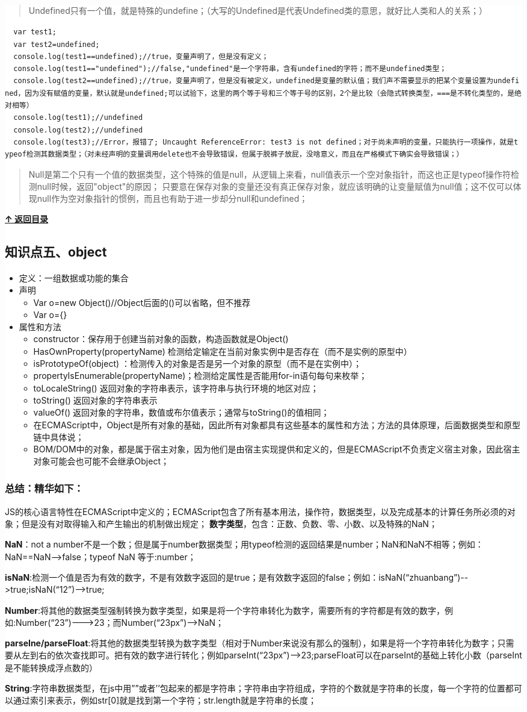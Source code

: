> Undefined只有一个值，就是特殊的undefine；（大写的Undefined是代表Undefined类的意思，就好比人类和人的关系；）

      var test1;
      var test2=undefined;
      console.log(test1==undefined);//true，变量声明了，但是没有定义；
      console.log(test1=="undefined");//false,"undefined"是一个字符串，含有undefined的字符；而不是undefined类型；
      console.log(test2==undefined);//true，变量声明了，但是没有被定义，undefined是变量的默认值；我们声不需要显示的把某个变量设置为undefined，因为没有赋值的变量，默认就是undefined;可以试验下，这里的两个等于号和三个等于号的区别，2个是比较（会隐式转换类型，===是不转化类型的，是绝对相等）
      console.log(test1);//undefined
      console.log(test2);//undefined
      console.log(test3);//Error，报错了; Uncaught ReferenceError: test3 is not defined；对于尚未声明的变量，只能执行一项操作，就是typeof检测其数据类型；（对未经声明的变量调用delete也不会导致错误，但属于脱裤子放屁，没啥意义，而且在严格模式下确实会导致错误；）

> Null是第二个只有一个值的数据类型，这个特殊的值是null，从逻辑上来看，null值表示一个空对象指针，而这也正是typeof操作符检测null时候，返回"object"的原因；
只要意在保存对象的变量还没有真正保存对象，就应该明确的让变量赋值为null值；这不仅可以体现null作为空对象指针的惯例，而且也有助于进一步却分null和undefined；

**[↑ 返回目录](#zero)**

<a name="five"><a/>

## 知识点五、object
- 定义：一组数据或功能的集合
- 声明  
  - Var o=new Object()//Object后面的()可以省略，但不推荐
  - Var o={}
- 属性和方法
  - constructor：保存用于创建当前对象的函数，构造函数就是Object()
  - HasOwnProperty(propertyName) 检测给定输定在当前对象实例中是否存在（而不是实例的原型中）
  - isPrototypeOf(object) ：检测传入的对象是否是另一个对象的原型（而不是在实例中）；
  - propertyIsEnumerable(propertyName)；检测给定属性是否能用for-in语句每句来枚举；
  - toLocaleString() 返回对象的字符串表示，该字符串与执行环境的地区对应；
  - toString() 返回对象的字符串表示
  - valueOf() 返回对象的字符串，数值或布尔值表示；通常与toString()的值相同；
  - 在ECMAScript中，Object是所有对象的基础，因此所有对象都具有这些基本的属性和方法；方法的具体原理，后面数据类型和原型链中具体说；
  - BOM/DOM中的对象，都是属于宿主对象，因为他们是由宿主实现提供和定义的，但是ECMAScript不负责定义宿主对象，因此宿主对象可能会也可能不会继承Object；

### 总结：精华如下：

JS的核心语言特性在ECMAScript中定义的；ECMAScript包含了所有基本用法，操作符，数据类型，以及完成基本的计算任务所必须的对象；但是没有对取得输入和产生输出的机制做出规定；
**数字类型**，包含：正数、负数、零、小数、以及特殊的NaN；

**NaN**：not a number不是一个数；但是属于number数据类型；用typeof检测的返回结果是number；NaN和NaN不相等；例如：NaN==NaN-->false；typeof NaN  等于:number；

**isNaN**:检测一个值是否为有效的数字，不是有效数字返回的是true；是有效数字返回的false；例如：isNaN(“zhuanbang”)-->true;isNaN(“12”)-->true;

**Number**:将其他的数据类型强制转换为数字类型，如果是将一个字符串转化为数字，需要所有的字符都是有效的数字，例如:Number(“23”)--->23；而Number(“23px”)-->NaN；

**parseIne/parseFloat**:将其他的数据类型转换为数字类型（相对于Number来说没有那么的强制），如果是将一个字符串转化为数字；只需要从左到右的依次查找即可。把有效的数字进行转化；例如parseInt(“23px”)-->23;parseFloat可以在parseInt的基础上转化小数（parseInt是不能转换成浮点数的）

**String**:字符串数据类型，在js中用””或者’’包起来的都是字符串；字符串由字符组成，字符的个数就是字符串的长度，每一个字符的位置都可以通过索引来表示，例如str[0]就是找到第一个字符；str.length就是字符串的长度；
